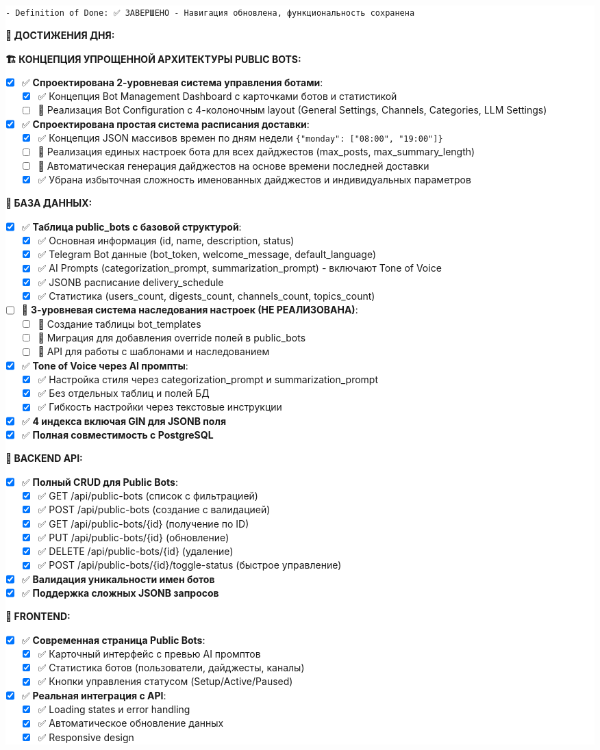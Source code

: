     - Definition of Done: ✅ ЗАВЕРШЕНО - Навигация обновлена, функциональность сохранена

**🎉 ДОСТИЖЕНИЯ ДНЯ:**

**🏗️ КОНЦЕПЦИЯ УПРОЩЕННОЙ АРХИТЕКТУРЫ PUBLIC BOTS:**
- [x] ✅ **Спроектирована 2-уровневая система управления ботами**:
  - [x] ✅ Концепция Bot Management Dashboard с карточками ботов и статистикой
  - [ ] 🔄 Реализация Bot Configuration с 4-колоночным layout (General Settings, Channels, Categories, LLM Settings)
  
- [x] ✅ **Спроектирована простая система расписания доставки**:
  - [x] ✅ Концепция JSON массивов времен по дням недели `{"monday": ["08:00", "19:00"]}`
  - [ ] 🔄 Реализация единых настроек бота для всех дайджестов (max_posts, max_summary_length)
  - [ ] 🔄 Автоматическая генерация дайджестов на основе времени последней доставки
  - [x] ✅ Убрана избыточная сложность именованных дайджестов и индивидуальных параметров

**💾 БАЗА ДАННЫХ:**
- [x] ✅ **Таблица public_bots с базовой структурой**:
  - [x] ✅ Основная информация (id, name, description, status)
  - [x] ✅ Telegram Bot данные (bot_token, welcome_message, default_language)
  - [x] ✅ AI Prompts (categorization_prompt, summarization_prompt) - включают Tone of Voice
  - [x] ✅ JSONB расписание delivery_schedule
  - [x] ✅ Статистика (users_count, digests_count, channels_count, topics_count)
  
- [ ] 🔄 **3-уровневая система наследования настроек (НЕ РЕАЛИЗОВАНА)**:
  - [ ] 🔄 Создание таблицы bot_templates
  - [ ] 🔄 Миграция для добавления override полей в public_bots
  - [ ] 🔄 API для работы с шаблонами и наследованием
  
- [x] ✅ **Tone of Voice через AI промпты**:
  - [x] ✅ Настройка стиля через categorization_prompt и summarization_prompt
  - [x] ✅ Без отдельных таблиц и полей БД
  - [x] ✅ Гибкость настройки через текстовые инструкции
  
- [x] ✅ **4 индекса включая GIN для JSONB поля**
- [x] ✅ **Полная совместимость с PostgreSQL**

**🔌 BACKEND API:**
- [x] ✅ **Полный CRUD для Public Bots**:
  - [x] ✅ GET /api/public-bots (список с фильтрацией)
  - [x] ✅ POST /api/public-bots (создание с валидацией)
  - [x] ✅ GET /api/public-bots/{id} (получение по ID)
  - [x] ✅ PUT /api/public-bots/{id} (обновление)
  - [x] ✅ DELETE /api/public-bots/{id} (удаление)
  - [x] ✅ POST /api/public-bots/{id}/toggle-status (быстрое управление)
  
- [x] ✅ **Валидация уникальности имен ботов**
- [x] ✅ **Поддержка сложных JSONB запросов**

**🎨 FRONTEND:**
- [x] ✅ **Современная страница Public Bots**:
  - [x] ✅ Карточный интерфейс с превью AI промптов
  - [x] ✅ Статистика ботов (пользователи, дайджесты, каналы)
  - [x] ✅ Кнопки управления статусом (Setup/Active/Paused)
  
- [x] ✅ **Реальная интеграция с API**:
  - [x] ✅ Loading states и error handling
  - [x] ✅ Автоматическое обновление данных
  - [x] ✅ Responsive design
